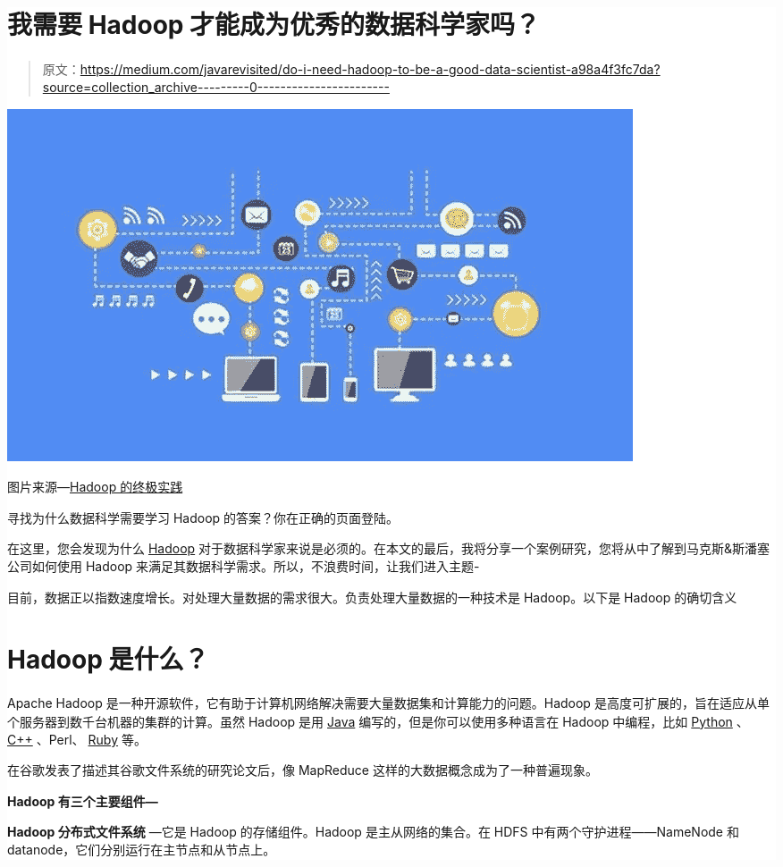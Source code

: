 # 我需要 Hadoop 才能成为优秀的数据科学家吗？

> 原文：<https://medium.com/javarevisited/do-i-need-hadoop-to-be-a-good-data-scientist-a98a4f3fc7da?source=collection_archive---------0----------------------->

[![](img/d218da1a921f261991b972fe282d8fa2.png)](https://www.udemy.com/the-ultimate-hands-on-hadoop-tame-your-big-data/?ranMID=39197&ranEAID=JVFxdTr9V80&ranSiteID=JVFxdTr9V80-RIUh3XEhhnWoYk7f.rVCJw&LSNPUBID=JVFxdTr9V80)

图片来源—[Hadoop 的终极实践](https://www.udemy.com/the-ultimate-hands-on-hadoop-tame-your-big-data/?ranMID=39197&ranEAID=JVFxdTr9V80&ranSiteID=JVFxdTr9V80-RIUh3XEhhnWoYk7f.rVCJw&LSNPUBID=JVFxdTr9V80)

寻找为什么数据科学需要学习 Hadoop 的答案？你在正确的页面登陆。

在这里，您会发现为什么 [Hadoop](https://hadoop.apache.org/) 对于数据科学家来说是必须的。在本文的最后，我将分享一个案例研究，您将从中了解到马克斯&斯潘塞公司如何使用 Hadoop 来满足其数据科学需求。所以，不浪费时间，让我们进入主题-

目前，数据正以指数速度增长。对处理大量数据的需求很大。负责处理大量数据的一种技术是 Hadoop。以下是 Hadoop 的确切含义

# Hadoop 是什么？

Apache Hadoop 是一种开源软件，它有助于计算机网络解决需要大量数据集和计算能力的问题。Hadoop 是高度可扩展的，旨在适应从单个服务器到数千台机器的集群的计算。虽然 Hadoop 是用 [Java](https://javarevisited.blogspot.com/2018/05/top-5-java-courses-for-beginners-to-learn-online.html) 编写的，但是你可以使用多种语言在 Hadoop 中编程，比如 [Python](https://hackernoon.com/top-5-courses-to-learn-python-in-2018-best-of-lot-26644a99e7ec) 、 [C++](https://hackernoon.com/top-5-free-c-courses-to-learn-programming-in-2019-d27352277da0) 、Perl、 [Ruby](http://www.java67.com/2018/02/5-free-ruby-and-rails-courses-to-learn-online.html) 等。

在谷歌发表了描述其谷歌文件系统的研究论文后，像 MapReduce 这样的大数据概念成为了一种普遍现象。

**Hadoop 有三个主要组件—**

**Hadoop 分布式文件系统** —它是 Hadoop 的存储组件。Hadoop 是主从网络的集合。在 HDFS 中有两个守护进程——NameNode 和 datanode，它们分别运行在主节点和从节点上。
